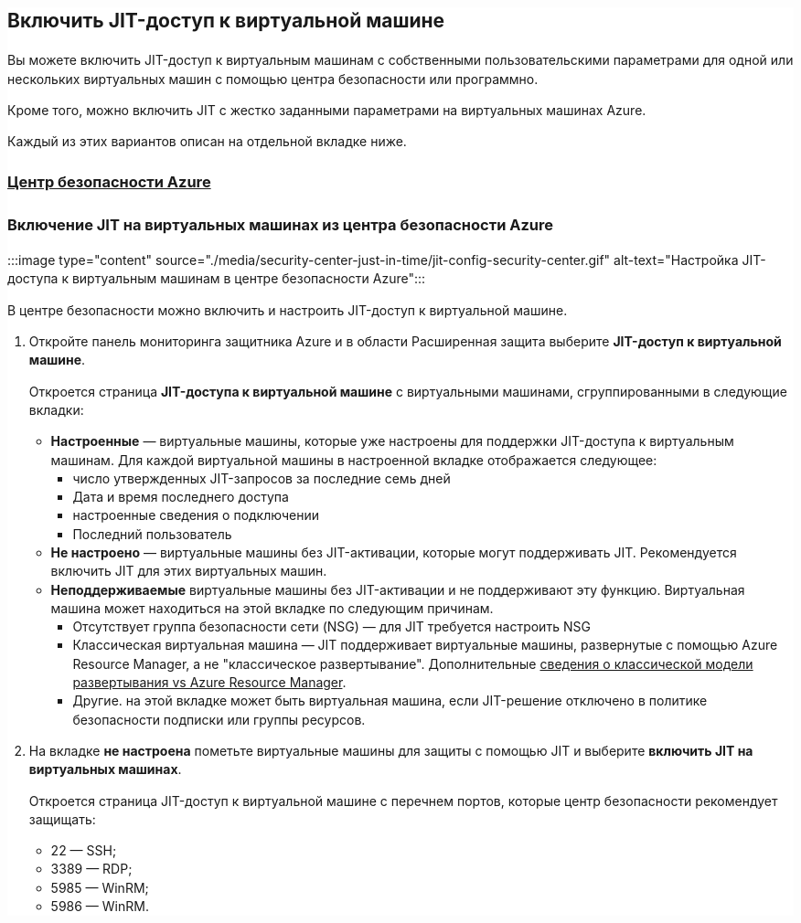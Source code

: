 
## <a name="enable-jit-vm-access"></a>Включить JIT-доступ к виртуальной машине <a name="jit-configure"></a>

Вы можете включить JIT-доступ к виртуальным машинам с собственными пользовательскими параметрами для одной или нескольких виртуальных машин с помощью центра безопасности или программно. 

Кроме того, можно включить JIT с жестко заданными параметрами на виртуальных машинах Azure.

Каждый из этих вариантов описан на отдельной вкладке ниже.

### <a name="azure-security-center"></a>[**Центр безопасности Azure**](#tab/jit-config-asc)

### <a name="enable-jit-on-your-vms-from-azure-security-center"></a>Включение JIT на виртуальных машинах из центра безопасности Azure <a name="jit-asc"></a>

:::image type="content" source="./media/security-center-just-in-time/jit-config-security-center.gif" alt-text="Настройка JIT-доступа к виртуальным машинам в центре безопасности Azure":::

В центре безопасности можно включить и настроить JIT-доступ к виртуальной машине.

1. Откройте панель мониторинга защитника Azure и в области Расширенная защита выберите **JIT-доступ к виртуальной машине**.

    Откроется страница **JIT-доступа к виртуальной машине** с виртуальными машинами, сгруппированными в следующие вкладки:

    - **Настроенные** — виртуальные машины, которые уже настроены для поддержки JIT-доступа к виртуальным машинам. Для каждой виртуальной машины в настроенной вкладке отображается следующее:
        - число утвержденных JIT-запросов за последние семь дней
        - Дата и время последнего доступа
        - настроенные сведения о подключении
        - Последний пользователь
    - **Не настроено** — виртуальные машины без JIT-активации, которые могут поддерживать JIT. Рекомендуется включить JIT для этих виртуальных машин.
    - **Неподдерживаемые** виртуальные машины без JIT-активации и не поддерживают эту функцию. Виртуальная машина может находиться на этой вкладке по следующим причинам.
      - Отсутствует группа безопасности сети (NSG) — для JIT требуется настроить NSG
      - Классическая виртуальная машина — JIT поддерживает виртуальные машины, развернутые с помощью Azure Resource Manager, а не "классическое развертывание". Дополнительные [сведения о классической модели развертывания vs Azure Resource Manager](../azure-resource-manager/management/deployment-models.md).
      - Другие. на этой вкладке может быть виртуальная машина, если JIT-решение отключено в политике безопасности подписки или группы ресурсов.

1. На вкладке **не настроена** пометьте виртуальные машины для защиты с помощью JIT и выберите **включить JIT на виртуальных машинах**. 

    Откроется страница JIT-доступ к виртуальной машине с перечнем портов, которые центр безопасности рекомендует защищать:
    - 22 — SSH;
    - 3389 — RDP;
    - 5985 — WinRM; 
    - 5986 — WinRM.
